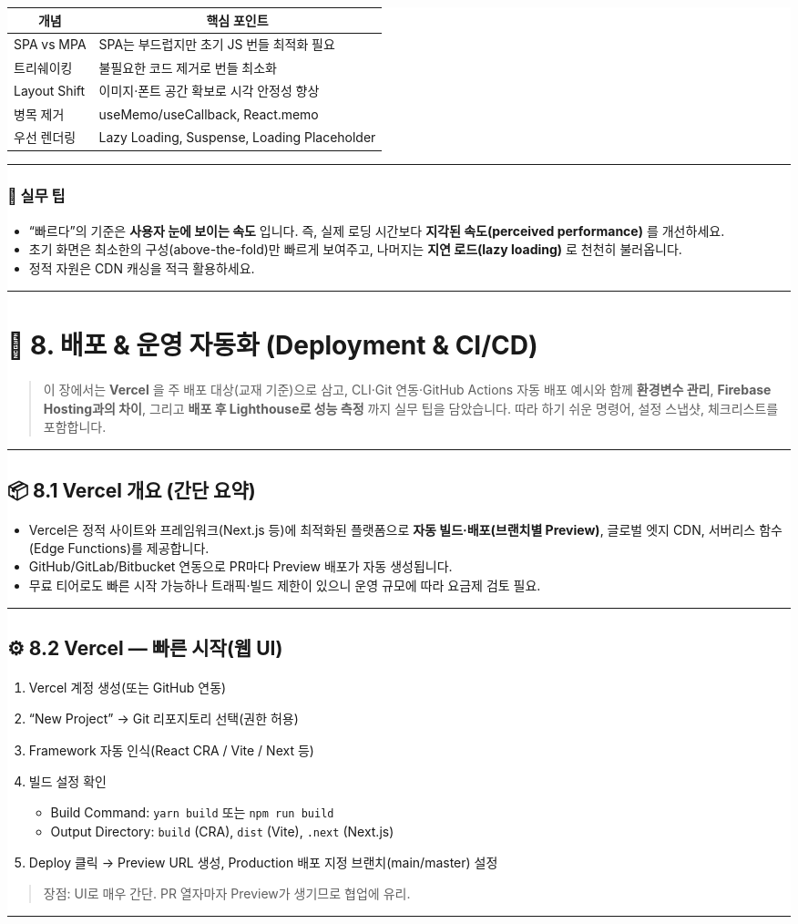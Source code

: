 | 개념           | 핵심 포인트                                      |
| ------------ | ------------------------------------------- |
| SPA vs MPA   | SPA는 부드럽지만 초기 JS 번들 최적화 필요                  |
| 트리쉐이킹        | 불필요한 코드 제거로 번들 최소화                          |
| Layout Shift | 이미지·폰트 공간 확보로 시각 안정성 향상                     |
| 병목 제거        | useMemo/useCallback, React.memo             |
| 우선 렌더링       | Lazy Loading, Suspense, Loading Placeholder |

---

### 💬 실무 팁

* “빠르다”의 기준은 **사용자 눈에 보이는 속도** 입니다.
  즉, 실제 로딩 시간보다 **지각된 속도(perceived performance)** 를 개선하세요.
* 초기 화면은 최소한의 구성(above-the-fold)만 빠르게 보여주고,
  나머지는 **지연 로드(lazy loading)** 로 천천히 불러옵니다.
* 정적 자원은 CDN 캐싱을 적극 활용하세요.

---

# 🚀 8. 배포 & 운영 자동화 (Deployment & CI/CD)

> 이 장에서는 **Vercel** 을 주 배포 대상(교재 기준)으로 삼고, CLI·Git 연동·GitHub Actions 자동 배포 예시와 함께 **환경변수 관리**, **Firebase Hosting과의 차이**, 그리고 **배포 후 Lighthouse로 성능 측정** 까지 실무 팁을 담았습니다.
> 따라 하기 쉬운 명령어, 설정 스냅샷, 체크리스트를 포함합니다.

---

## 📦 8.1 Vercel 개요 (간단 요약)

* Vercel은 정적 사이트와 프레임워크(Next.js 등)에 최적화된 플랫폼으로 **자동 빌드·배포(브랜치별 Preview)**, 글로벌 엣지 CDN, 서버리스 함수(Edge Functions)를 제공합니다.
* GitHub/GitLab/Bitbucket 연동으로 PR마다 Preview 배포가 자동 생성됩니다.
* 무료 티어로도 빠른 시작 가능하나 트래픽·빌드 제한이 있으니 운영 규모에 따라 요금제 검토 필요.

---

## ⚙️ 8.2 Vercel — 빠른 시작(웹 UI)

1. Vercel 계정 생성(또는 GitHub 연동)
2. “New Project” → Git 리포지토리 선택(권한 허용)
3. Framework 자동 인식(React CRA / Vite / Next 등)
4. 빌드 설정 확인

   * Build Command: `yarn build` 또는 `npm run build`
   * Output Directory: `build` (CRA), `dist` (Vite), `.next` (Next.js)
5. Deploy 클릭 → Preview URL 생성, Production 배포 지정 브랜치(main/master) 설정

> 장점: UI로 매우 간단. PR 열자마자 Preview가 생기므로 협업에 유리.

---
